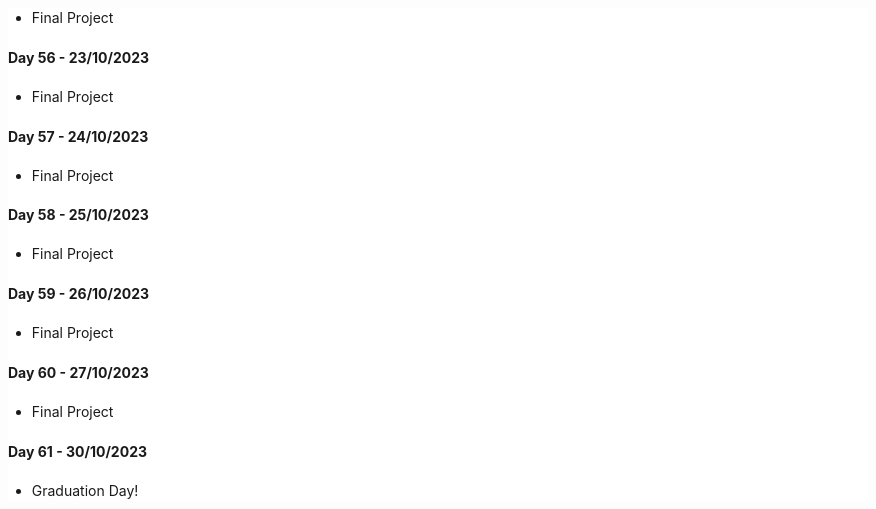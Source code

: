 - Final Project

#### Day 56 - 23/10/2023

- Final Project

#### Day 57 - 24/10/2023

- Final Project

#### Day 58 - 25/10/2023

- Final Project

#### Day 59 - 26/10/2023

- Final Project

#### Day 60 - 27/10/2023

- Final Project

#### Day 61 - 30/10/2023

- Graduation Day!
